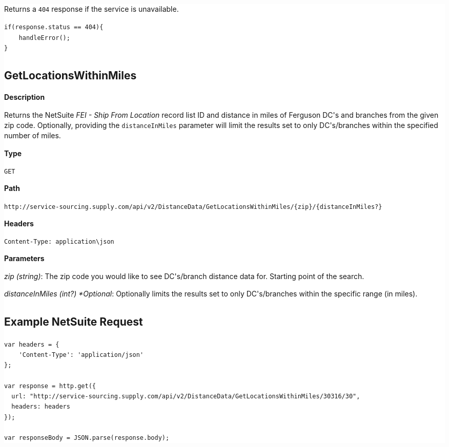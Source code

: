 
Returns a `404` response if the service is unavailable.

```
if(response.status == 404){
	handleError();
}
```



## GetLocationsWithinMiles
**Description**

Returns the NetSuite _FEI - Ship From Location_ record list ID and distance in miles of Ferguson DC's and branches 
from the given zip code. Optionally, providing the `distanceInMiles` parameter will limit the results set to only DC's/branches
within the specified number of miles.


**Type**

`GET`


**Path** 

`http://service-sourcing.supply.com/api/v2/DistanceData/GetLocationsWithinMiles/{zip}/{distanceInMiles?}`


**Headers** 

`Content-Type: application\json`


**Parameters**

_zip (string)_: The zip code you would like to see DC's/branch distance data for. Starting point of the search.


_distanceInMiles (int?) *Optional_: Optionally limits the results set to only DC's/branches within the specific range (in miles).



## Example NetSuite Request
```
var headers = {
	'Content-Type': 'application/json'
};

var response = http.get({
  url: "http://service-sourcing.supply.com/api/v2/DistanceData/GetLocationsWithinMiles/30316/30",
  headers: headers
});

var responseBody = JSON.parse(response.body);
```
